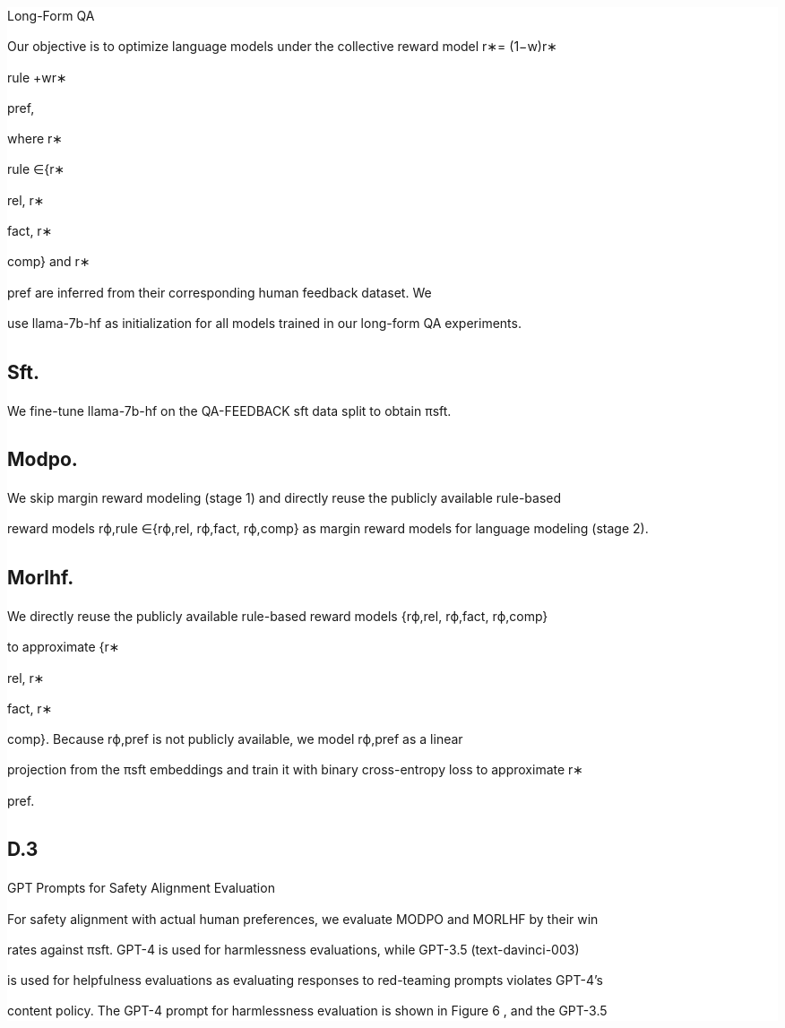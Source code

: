 Long-Form QA

Our objective is to optimize language models under the collective reward model r∗= (1−w)r∗

rule +wr∗

pref,

where r∗

rule ∈{r∗

rel, r∗

fact, r∗

comp} and r∗

pref are inferred from their corresponding human feedback dataset. We

use llama-7b-hf as initialization for all models trained in our long-form QA experiments.

## Sft.

We fine-tune llama-7b-hf on the QA-FEEDBACK sft data split to obtain πsft.

## Modpo.

We skip margin reward modeling (stage 1) and directly reuse the publicly available rule-based

reward models rϕ,rule ∈{rϕ,rel, rϕ,fact, rϕ,comp} as margin reward models for language modeling (stage 2).

## Morlhf.

We directly reuse the publicly available rule-based reward models {rϕ,rel, rϕ,fact, rϕ,comp}

to approximate {r∗

rel, r∗

fact, r∗

comp}. Because rϕ,pref is not publicly available, we model rϕ,pref as a linear

projection from the πsft embeddings and train it with binary cross-entropy loss to approximate r∗

pref.

## D.3

GPT Prompts for Safety Alignment Evaluation

For safety alignment with actual human preferences, we evaluate MODPO and MORLHF by their win

rates against πsft. GPT-4 is used for harmlessness evaluations, while GPT-3.5 (text-davinci-003)

is used for helpfulness evaluations as evaluating responses to red-teaming prompts violates GPT-4’s

content policy. The GPT-4 prompt for harmlessness evaluation is shown in Figure 6 , and the GPT-3.5
